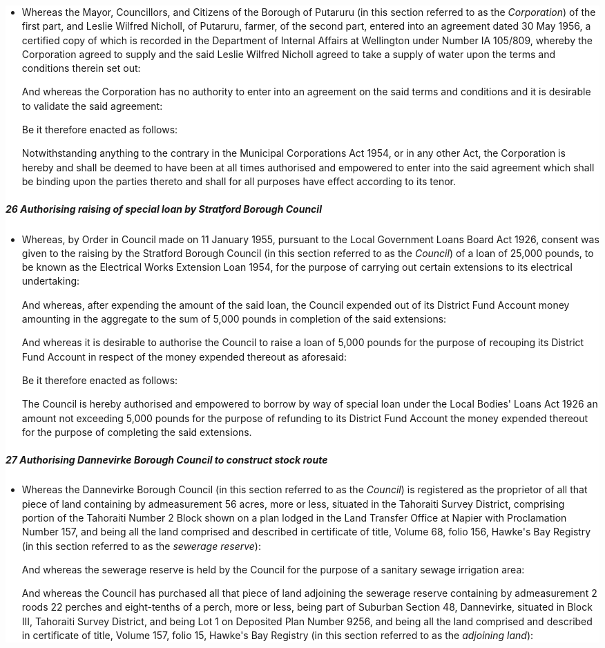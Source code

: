 *   Whereas the Mayor, Councillors, and Citizens of the Borough of Putaruru (in this section referred to as the _Corporation_) of the first part, and Leslie Wilfred Nicholl, of Putaruru, farmer, of the second part, entered into an agreement dated 30 May 1956, a certified copy of which is recorded in the Department of Internal Affairs at Wellington under Number IA 105/809, whereby the Corporation agreed to supply and the said Leslie Wilfred Nicholl agreed to take a supply of water upon the terms and conditions therein set out:
    
    And whereas the Corporation has no authority to enter into an agreement on the said terms and conditions and it is desirable to validate the said agreement:
    
    Be it therefore enacted as follows:
    
    Notwithstanding anything to the contrary in the Municipal Corporations Act 1954, or in any other Act, the Corporation is hereby and shall be deemed to have been at all times authorised and empowered to enter into the said agreement which shall be binding upon the parties thereto and shall for all purposes have effect according to its tenor.

##### 26 Authorising raising of special loan by Stratford Borough Council
    
*   Whereas, by Order in Council made on 11 January 1955, pursuant to the Local Government Loans Board Act 1926, consent was given to the raising by the Stratford Borough Council (in this section referred to as the _Council_) of a loan of 25,000 pounds, to be known as the Electrical Works Extension Loan 1954, for the purpose of carrying out certain extensions to its electrical undertaking:
    
    And whereas, after expending the amount of the said loan, the Council expended out of its District Fund Account money amounting in the aggregate to the sum of 5,000 pounds in completion of the said extensions:
    
    And whereas it is desirable to authorise the Council to raise a loan of 5,000 pounds for the purpose of recouping its District Fund Account in respect of the money expended thereout as aforesaid:
    
    Be it therefore enacted as follows:
    
    The Council is hereby authorised and empowered to borrow by way of special loan under the Local Bodies' Loans Act 1926 an amount not exceeding 5,000 pounds for the purpose of refunding to its District Fund Account the money expended thereout for the purpose of completing the said extensions.

##### 27 Authorising Dannevirke Borough Council to construct stock route
    
*   Whereas the Dannevirke Borough Council (in this section referred to as the _Council_) is registered as the proprietor of all that piece of land containing by admeasurement 56 acres, more or less, situated in the Tahoraiti Survey District, comprising portion of the Tahoraiti Number 2 Block shown on a plan lodged in the Land Transfer Office at Napier with Proclamation Number 157, and being all the land comprised and described in certificate of title, Volume 68, folio 156, Hawke's Bay Registry (in this section referred to as the _sewerage reserve_):
    
    And whereas the sewerage reserve is held by the Council for the purpose of a sanitary sewage irrigation area:
    
    And whereas the Council has purchased all that piece of land adjoining the sewerage reserve containing by admeasurement 2 roods 22 perches and eight-tenths of a perch, more or less, being part of Suburban Section 48, Dannevirke, situated in Block III, Tahoraiti Survey District, and being Lot 1 on Deposited Plan Number 9256, and being all the land comprised and described in certificate of title, Volume 157, folio 15, Hawke's Bay Registry (in this section referred to as the _adjoining land_):
    